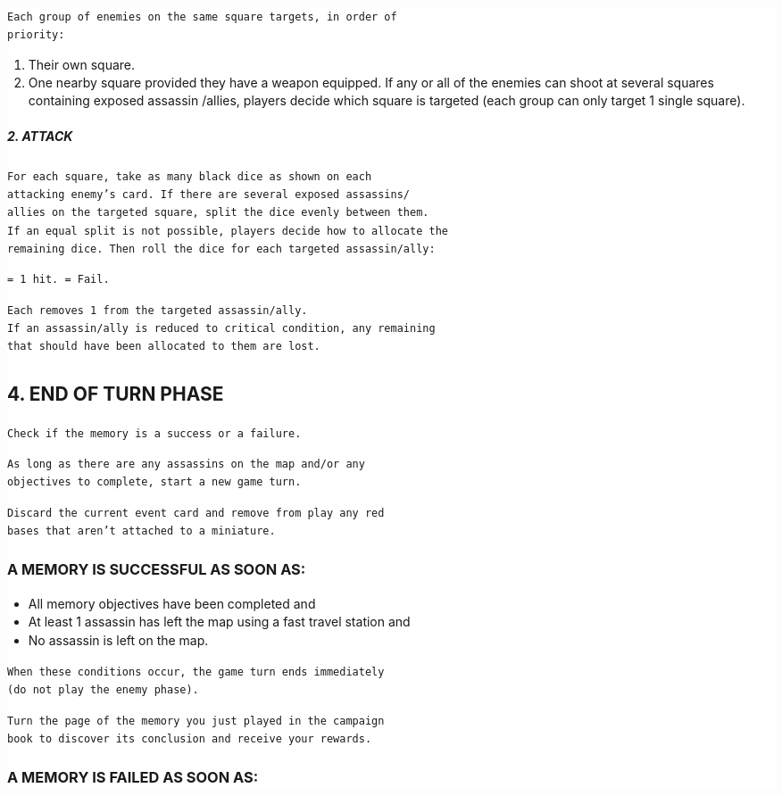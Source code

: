 ```
Each group of enemies on the same square targets, in order of
priority:
```
1. Their own square.
2. One nearby square provided they have a weapon equipped.
    If any or all of the enemies can shoot at several squares
    containing exposed assassin /allies, players decide which
    square is targeted (each group can only target 1 single square).

##### 2. ATTACK

```
For each square, take as many black dice as shown on each
attacking enemy’s card. If there are several exposed assassins/
allies on the targeted square, split the dice evenly between them.
If an equal split is not possible, players decide how to allocate the
remaining dice. Then roll the dice for each targeted assassin/ally:
```
```
= 1 hit. = Fail.
```
```
Each removes 1 from the targeted assassin/ally.
If an assassin/ally is reduced to critical condition, any remaining
that should have been allocated to them are lost.
```
## 4. END OF TURN PHASE

```
Check if the memory is a success or a failure.
```
```
As long as there are any assassins on the map and/or any
objectives to complete, start a new game turn.
```
```
Discard the current event card and remove from play any red
bases that aren’t attached to a miniature.
```
### A MEMORY IS SUCCESSFUL AS SOON AS:

- All memory objectives have been completed and
- At least 1 assassin has left the map using a fast travel station
    and
- No assassin is left on the map.

```
When these conditions occur, the game turn ends immediately
(do not play the enemy phase).
```
```
Turn the page of the memory you just played in the campaign
book to discover its conclusion and receive your rewards.
```
### A MEMORY IS FAILED AS SOON AS:
